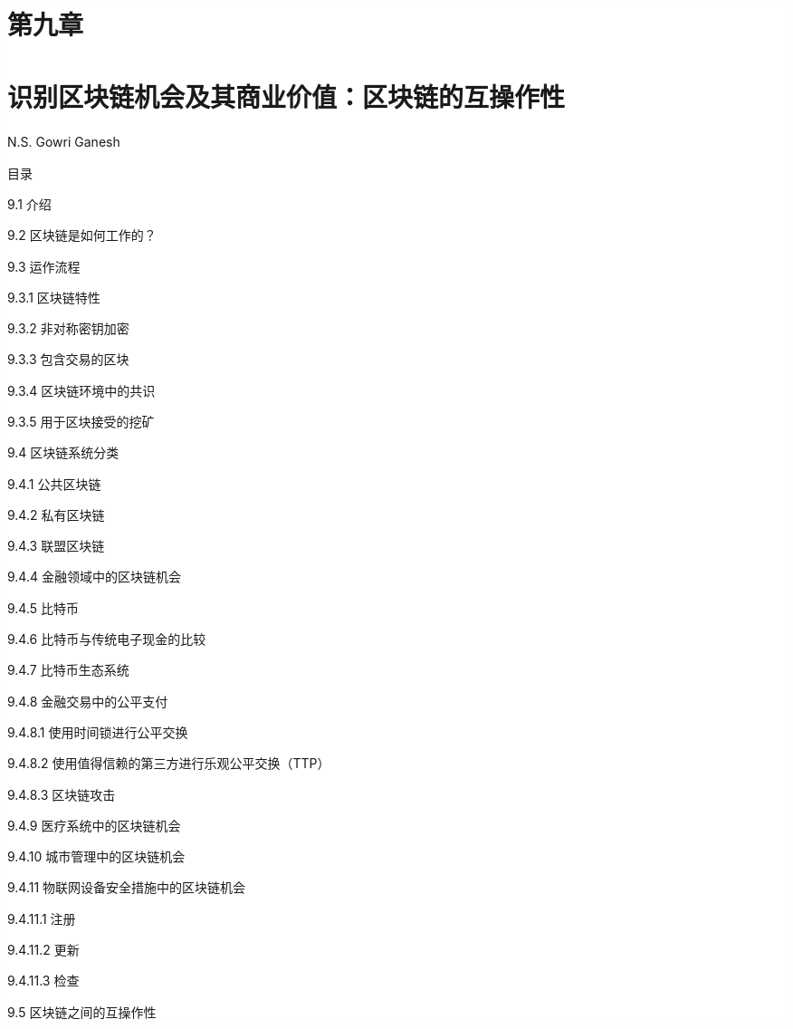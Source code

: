 # 第九章

# 识别区块链机会及其商业价值：区块链的互操作性

N.S. Gowri Ganesh

目录

9.1 介绍

9.2 区块链是如何工作的？

9.3 运作流程

9.3.1 区块链特性

9.3.2 非对称密钥加密

9.3.3 包含交易的区块

9.3.4 区块链环境中的共识

9.3.5 用于区块接受的挖矿

9.4 区块链系统分类

9.4.1 公共区块链

9.4.2 私有区块链

9.4.3 联盟区块链

9.4.4 金融领域中的区块链机会

9.4.5 比特币

9.4.6 比特币与传统电子现金的比较

9.4.7 比特币生态系统

9.4.8 金融交易中的公平支付

9.4.8.1 使用时间锁进行公平交换

9.4.8.2 使用值得信赖的第三方进行乐观公平交换（TTP）

9.4.8.3 区块链攻击

9.4.9 医疗系统中的区块链机会

9.4.10 城市管理中的区块链机会

9.4.11 物联网设备安全措施中的区块链机会

9.4.11.1 注册

9.4.11.2 更新

9.4.11.3 检查

9.5 区块链之间的互操作性
